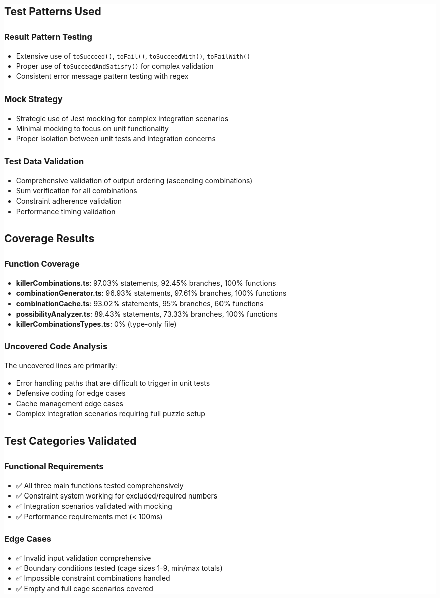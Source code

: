 ## Test Patterns Used

### Result Pattern Testing
- Extensive use of `toSucceed()`, `toFail()`, `toSucceedWith()`, `toFailWith()`
- Proper use of `toSucceedAndSatisfy()` for complex validation
- Consistent error message pattern testing with regex

### Mock Strategy
- Strategic use of Jest mocking for complex integration scenarios
- Minimal mocking to focus on unit functionality
- Proper isolation between unit tests and integration concerns

### Test Data Validation
- Comprehensive validation of output ordering (ascending combinations)
- Sum verification for all combinations
- Constraint adherence validation
- Performance timing validation

## Coverage Results

### Function Coverage
- **killerCombinations.ts**: 97.03% statements, 92.45% branches, 100% functions
- **combinationGenerator.ts**: 96.93% statements, 97.61% branches, 100% functions
- **combinationCache.ts**: 93.02% statements, 95% branches, 60% functions
- **possibilityAnalyzer.ts**: 89.43% statements, 73.33% branches, 100% functions
- **killerCombinationsTypes.ts**: 0% (type-only file)

### Uncovered Code Analysis
The uncovered lines are primarily:
- Error handling paths that are difficult to trigger in unit tests
- Defensive coding for edge cases
- Cache management edge cases
- Complex integration scenarios requiring full puzzle setup

## Test Categories Validated

### Functional Requirements
- ✅ All three main functions tested comprehensively
- ✅ Constraint system working for excluded/required numbers
- ✅ Integration scenarios validated with mocking
- ✅ Performance requirements met (< 100ms)

### Edge Cases
- ✅ Invalid input validation comprehensive
- ✅ Boundary conditions tested (cage sizes 1-9, min/max totals)
- ✅ Impossible constraint combinations handled
- ✅ Empty and full cage scenarios covered
